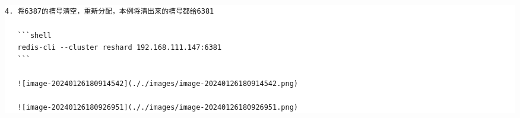     4. 将6387的槽号清空，重新分配，本例将清出来的槽号都给6381

       ```shell
       redis-cli --cluster reshard 192.168.111.147:6381
       ```

       ![image-20240126180914542](././images/image-20240126180914542.png)

       ![image-20240126180926951](././images/image-20240126180926951.png)
